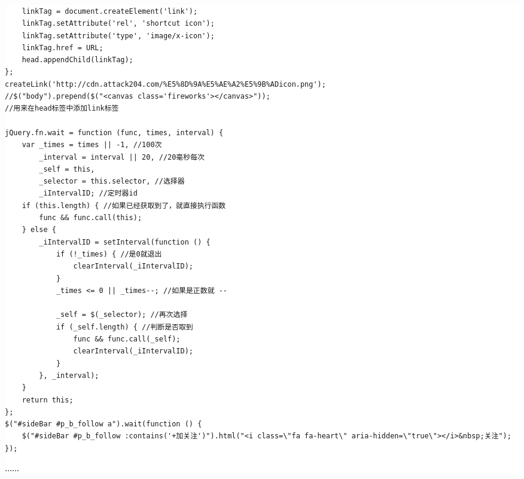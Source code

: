         linkTag = document.createElement('link');
        linkTag.setAttribute('rel', 'shortcut icon');
        linkTag.setAttribute('type', 'image/x-icon');
        linkTag.href = URL;
        head.appendChild(linkTag);
    };
    createLink('http://cdn.attack204.com/%E5%8D%9A%E5%AE%A2%E5%9B%ADicon.png');
    //$("body").prepend($("<canvas class='fireworks'></canvas>"));
    //用来在head标签中添加link标签

    jQuery.fn.wait = function (func, times, interval) {
        var _times = times || -1, //100次
            _interval = interval || 20, //20毫秒每次
            _self = this,
            _selector = this.selector, //选择器
            _iIntervalID; //定时器id
        if (this.length) { //如果已经获取到了，就直接执行函数
            func && func.call(this);
        } else {
            _iIntervalID = setInterval(function () {
                if (!_times) { //是0就退出
                    clearInterval(_iIntervalID);
                }
                _times <= 0 || _times--; //如果是正数就 --

                _self = $(_selector); //再次选择
                if (_self.length) { //判断是否取到
                    func && func.call(_self);
                    clearInterval(_iIntervalID);
                }
            }, _interval);
        }
        return this;
    };
    $("#sideBar #p_b_follow a").wait(function () {
        $("#sideBar #p_b_follow :contains('+加关注')").html("<i class=\"fa fa-heart\" aria-hidden=\"true\"></i>&nbsp;关注");
    });
</script>



<script src="https://blog-static.cnblogs.com/files/zwfymqz/spig8.js"></script>

<div id="spig" class="spig">
    <div id="message">……</div>
    <div id="mumu" class="mumu"></div>
</div>

<script type="text/javascript">
    var isindex = true;
    var title = "";
    var visitor = "这位怪蜀黍";
</script>


</body>
</html>
